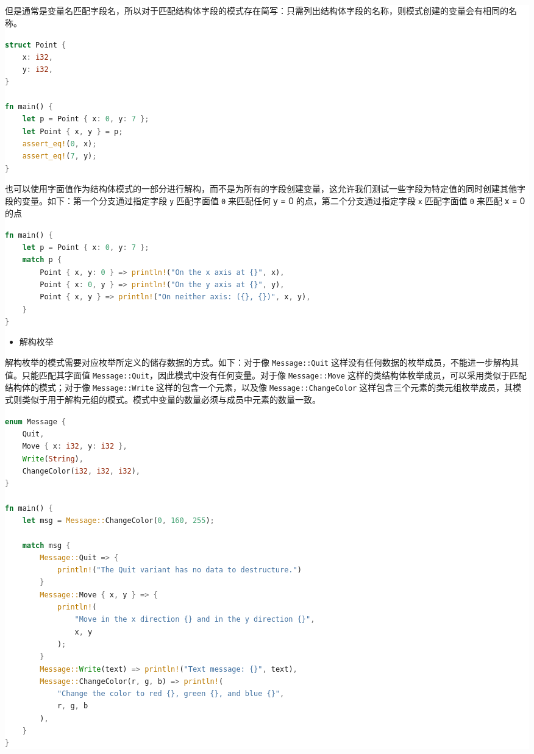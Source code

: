 但是通常是变量名匹配字段名，所以对于匹配结构体字段的模式存在简写：只需列出结构体字段的名称，则模式创建的变量会有相同的名称。

```rust
struct Point {
    x: i32,
    y: i32,
}

fn main() {
    let p = Point { x: 0, y: 7 };
    let Point { x, y } = p;
    assert_eq!(0, x);
    assert_eq!(7, y);
}
```

也可以使用字面值作为结构体模式的一部分进行解构，而不是为所有的字段创建变量，这允许我们测试一些字段为特定值的同时创建其他字段的变量。如下：第一个分支通过指定字段 `y` 匹配字面值 `0` 来匹配任何 y = 0 的点，第二个分支通过指定字段 `x` 匹配字面值 `0` 来匹配 x = 0 的点

```rust
fn main() {
    let p = Point { x: 0, y: 7 };
    match p {
        Point { x, y: 0 } => println!("On the x axis at {}", x),
        Point { x: 0, y } => println!("On the y axis at {}", y),
        Point { x, y } => println!("On neither axis: ({}, {})", x, y),
    }
}
```

- 解构枚举

解构枚举的模式需要对应枚举所定义的储存数据的方式。如下：对于像 `Message::Quit` 这样没有任何数据的枚举成员，不能进一步解构其值。只能匹配其字面值 `Message::Quit`，因此模式中没有任何变量。对于像 `Message::Move` 这样的类结构体枚举成员，可以采用类似于匹配结构体的模式；对于像 `Message::Write` 这样的包含一个元素，以及像 `Message::ChangeColor` 这样包含三个元素的类元组枚举成员，其模式则类似于用于解构元组的模式。模式中变量的数量必须与成员中元素的数量一致。

```rust
enum Message {
    Quit,
    Move { x: i32, y: i32 },
    Write(String),
    ChangeColor(i32, i32, i32),
}

fn main() {
    let msg = Message::ChangeColor(0, 160, 255);

    match msg {
        Message::Quit => {
            println!("The Quit variant has no data to destructure.")
        }
        Message::Move { x, y } => {
            println!(
                "Move in the x direction {} and in the y direction {}",
                x, y
            );
        }
        Message::Write(text) => println!("Text message: {}", text),
        Message::ChangeColor(r, g, b) => println!(
            "Change the color to red {}, green {}, and blue {}",
            r, g, b
        ),
    }
}
```
